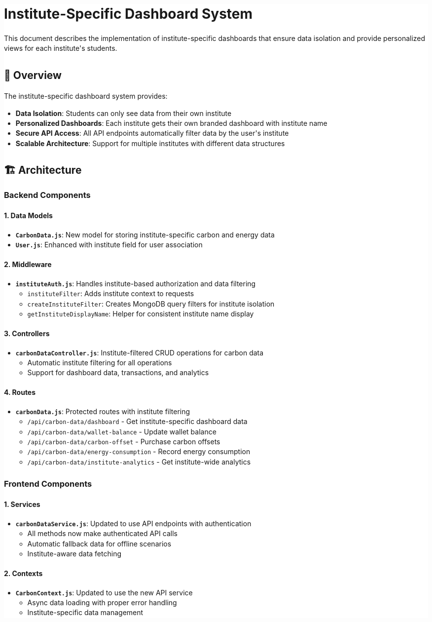 # Institute-Specific Dashboard System

This document describes the implementation of institute-specific dashboards that ensure data isolation and provide personalized views for each institute's students.

## 🎯 Overview

The institute-specific dashboard system provides:
- **Data Isolation**: Students can only see data from their own institute
- **Personalized Dashboards**: Each institute gets their own branded dashboard with institute name
- **Secure API Access**: All API endpoints automatically filter data by the user's institute
- **Scalable Architecture**: Support for multiple institutes with different data structures

## 🏗️ Architecture

### Backend Components

#### 1. Data Models
- **`CarbonData.js`**: New model for storing institute-specific carbon and energy data
- **`User.js`**: Enhanced with institute field for user association

#### 2. Middleware
- **`instituteAuth.js`**: Handles institute-based authorization and data filtering
  - `instituteFilter`: Adds institute context to requests
  - `createInstituteFilter`: Creates MongoDB query filters for institute isolation
  - `getInstituteDisplayName`: Helper for consistent institute name display

#### 3. Controllers
- **`carbonDataController.js`**: Institute-filtered CRUD operations for carbon data
  - Automatic institute filtering for all operations
  - Support for dashboard data, transactions, and analytics

#### 4. Routes
- **`carbonData.js`**: Protected routes with institute filtering
  - `/api/carbon-data/dashboard` - Get institute-specific dashboard data
  - `/api/carbon-data/wallet-balance` - Update wallet balance
  - `/api/carbon-data/carbon-offset` - Purchase carbon offsets
  - `/api/carbon-data/energy-consumption` - Record energy consumption
  - `/api/carbon-data/institute-analytics` - Get institute-wide analytics

### Frontend Components

#### 1. Services
- **`carbonDataService.js`**: Updated to use API endpoints with authentication
  - All methods now make authenticated API calls
  - Automatic fallback data for offline scenarios
  - Institute-aware data fetching

#### 2. Contexts
- **`CarbonContext.js`**: Updated to use the new API service
  - Async data loading with proper error handling
  - Institute-specific data management
